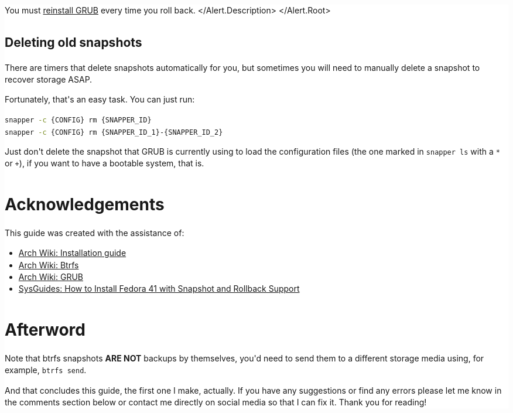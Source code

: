 You must [reinstall GRUB](#grub) every time you roll back.
</Alert.Description>
</Alert.Root>

## Deleting old snapshots

There are timers that delete snapshots automatically for you, but sometimes you will need to manually delete a snapshot to recover storage ASAP.

Fortunately, that's an easy task. You can just run:

```bash
snapper -c {CONFIG} rm {SNAPPER_ID}
snapper -c {CONFIG} rm {SNAPPER_ID_1}-{SNAPPER_ID_2}
```

Just don't delete the snapshot that GRUB is currently using to load the configuration files (the one marked in `snapper ls` with a `*` or `+`), if you want to have a bootable system, that is.

# Acknowledgements

This guide was created with the assistance of:

- [Arch Wiki: Installation guide](https://wiki.archlinux.org/title/Installation_guide)
- [Arch Wiki: Btrfs](https://wiki.archlinux.org/title/Btrfs)
- [Arch Wiki: GRUB](https://wiki.archlinux.org/title/GRUB)
- [SysGuides: How to Install Fedora 41 with Snapshot and Rollback Support](https://sysguides.com/install-fedora-41-with-snapshot-and-rollback-support)

# Afterword

Note that btrfs snapshots **ARE NOT** backups by themselves, you'd need to send them to a different storage media using, for example, `btrfs send`.

And that concludes this guide, the first one I make, actually. If you have any suggestions or find any errors please let me know in the comments section below or contact me directly on social media so that I can fix it. Thank you for reading!
